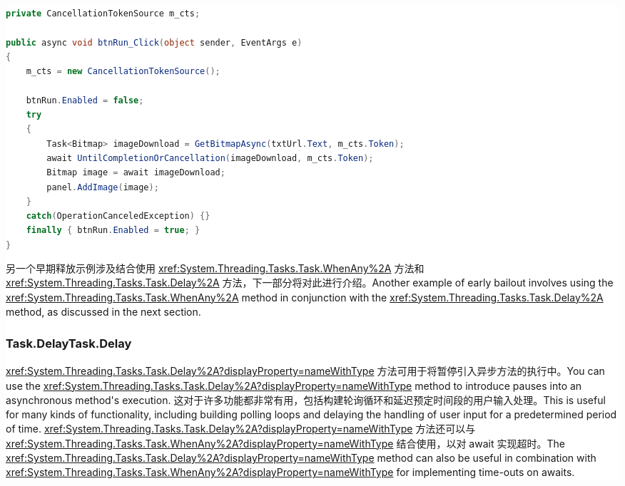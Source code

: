 ```csharp
private CancellationTokenSource m_cts;

public async void btnRun_Click(object sender, EventArgs e)
{
    m_cts = new CancellationTokenSource();

    btnRun.Enabled = false;
    try
    {
        Task<Bitmap> imageDownload = GetBitmapAsync(txtUrl.Text, m_cts.Token);
        await UntilCompletionOrCancellation(imageDownload, m_cts.Token);
        Bitmap image = await imageDownload;
        panel.AddImage(image);
    }
    catch(OperationCanceledException) {}
    finally { btnRun.Enabled = true; }
}
```

 <span data-ttu-id="086e8-225">另一个早期释放示例涉及结合使用 <xref:System.Threading.Tasks.Task.WhenAny%2A> 方法和 <xref:System.Threading.Tasks.Task.Delay%2A> 方法，下一部分将对此进行介绍。</span><span class="sxs-lookup"><span data-stu-id="086e8-225">Another example of early bailout involves using the <xref:System.Threading.Tasks.Task.WhenAny%2A> method in conjunction with the <xref:System.Threading.Tasks.Task.Delay%2A> method, as discussed in the next section.</span></span>

### <a name="taskdelay"></a><span data-ttu-id="086e8-226">Task.Delay</span><span class="sxs-lookup"><span data-stu-id="086e8-226">Task.Delay</span></span>
 <span data-ttu-id="086e8-227"><xref:System.Threading.Tasks.Task.Delay%2A?displayProperty=nameWithType> 方法可用于将暂停引入异步方法的执行中。</span><span class="sxs-lookup"><span data-stu-id="086e8-227">You can use the <xref:System.Threading.Tasks.Task.Delay%2A?displayProperty=nameWithType> method to introduce pauses into an asynchronous method's execution.</span></span>  <span data-ttu-id="086e8-228">这对于许多功能都非常有用，包括构建轮询循环和延迟预定时间段的用户输入处理。</span><span class="sxs-lookup"><span data-stu-id="086e8-228">This is useful for many kinds of functionality, including building polling loops and delaying the handling of user input for a predetermined period of time.</span></span>  <span data-ttu-id="086e8-229"><xref:System.Threading.Tasks.Task.Delay%2A?displayProperty=nameWithType> 方法还可以与 <xref:System.Threading.Tasks.Task.WhenAny%2A?displayProperty=nameWithType> 结合使用，以对 await 实现超时。</span><span class="sxs-lookup"><span data-stu-id="086e8-229">The <xref:System.Threading.Tasks.Task.Delay%2A?displayProperty=nameWithType> method can also be useful in combination with <xref:System.Threading.Tasks.Task.WhenAny%2A?displayProperty=nameWithType> for implementing time-outs on awaits.</span></span>

